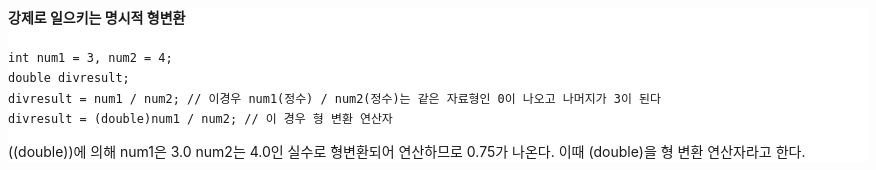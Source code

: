 
#### 강제로 일으키는 명시적 형변환
    int num1 = 3, num2 = 4;
    double divresult;
    divresult = num1 / num2; // 이경우 num1(정수) / num2(정수)는 같은 자료형인 0이 나오고 나머지가 3이 된다
    divresult = (double)num1 / num2; // 이 경우 형 변환 연산자
    
((double))에 의해 num1은 3.0 num2는 4.0인 실수로 형변환되어 연산하므로 0.75가 나온다. 이때 (double)을 형 변환 연산자라고 한다.


